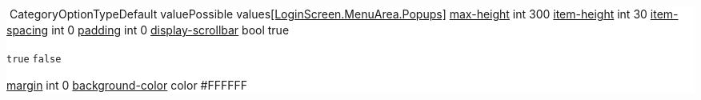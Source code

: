 

</td></tr><tr><td colspan="5">&nbsp;</td></tr><tr><th align="right">Category</th><th align="left">Option</th><th>Type</th><th>Default value</th><th align="left">Possible values</th></tr><tr><td rowspan="17" align="right"><a href="#loginscreenmenuareapopups">[LoginScreen.MenuArea.Popups]</a></td><td align="left">
<a href="#menuareapopupsmaxheight">max-height</a>
</td>
<td align="center">int</td>
<td align="center">300</td>
<td align="left">



</td></tr><tr><td align="left">
<a href="#menuareapopupsitemheight">item-height</a>
</td>
<td align="center">int</td>
<td align="center">30</td>
<td align="left">



</td></tr><tr><td align="left">
<a href="#menuareapopupsspacing">item-spacing</a>
</td>
<td align="center">int</td>
<td align="center">0</td>
<td align="left">



</td></tr><tr><td align="left">
<a href="#menuareapopupspadding">padding</a>
</td>
<td align="center">int</td>
<td align="center">0</td>
<td align="left">



</td></tr><tr><td align="left">
<a href="#menuareapopupsdisplayscrollbar">display-scrollbar</a>
</td>
<td align="center">bool</td>
<td align="center">true</td>
<td align="left">

`true`   `false`

</td></tr><tr><td align="left">
<a href="#menuareapopupsmargin">margin</a>
</td>
<td align="center">int</td>
<td align="center">0</td>
<td align="left">



</td></tr><tr><td align="left">
<a href="#menuareapopupsbackgroundcolor">background-color</a>
</td>
<td align="center">color</td>
<td align="center">#FFFFFF</td>
<td align="left">
